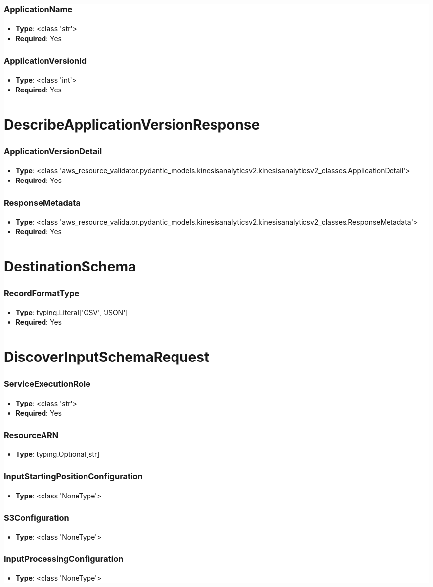 ### ApplicationName
- **Type**: <class 'str'>
- **Required**: Yes

### ApplicationVersionId
- **Type**: <class 'int'>
- **Required**: Yes


# DescribeApplicationVersionResponse

### ApplicationVersionDetail
- **Type**: <class 'aws_resource_validator.pydantic_models.kinesisanalyticsv2.kinesisanalyticsv2_classes.ApplicationDetail'>
- **Required**: Yes

### ResponseMetadata
- **Type**: <class 'aws_resource_validator.pydantic_models.kinesisanalyticsv2.kinesisanalyticsv2_classes.ResponseMetadata'>
- **Required**: Yes


# DestinationSchema

### RecordFormatType
- **Type**: typing.Literal['CSV', 'JSON']
- **Required**: Yes


# DiscoverInputSchemaRequest

### ServiceExecutionRole
- **Type**: <class 'str'>
- **Required**: Yes

### ResourceARN
- **Type**: typing.Optional[str]

### InputStartingPositionConfiguration
- **Type**: <class 'NoneType'>

### S3Configuration
- **Type**: <class 'NoneType'>

### InputProcessingConfiguration
- **Type**: <class 'NoneType'>
